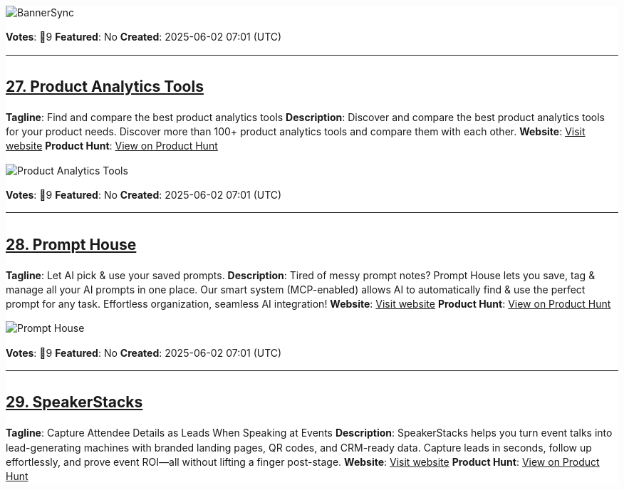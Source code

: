 ![BannerSync](https://ph-files.imgix.net/a15e2de8-b146-4393-b9cd-e21106b3f4aa.png?auto=format)

**Votes**: 🔺9
**Featured**: No
**Created**: 2025-06-02 07:01 (UTC)

---

## [27. Product Analytics Tools](https://www.producthunt.com/posts/product-analytics-tools?utm_campaign=producthunt-api&utm_medium=api-v2&utm_source=Application%3A+phdata+%28ID%3A+183397%29)
**Tagline**: Find and compare the best product analytics tools
**Description**: Discover and compare the best product analytics tools for your product needs. Discover more than 100+ product analytics tools and compare them with each other.
**Website**: [Visit website](https://www.producthunt.com/r/JEFAQBJNWOJFHY?utm_campaign=producthunt-api&utm_medium=api-v2&utm_source=Application%3A+phdata+%28ID%3A+183397%29)
**Product Hunt**: [View on Product Hunt](https://www.producthunt.com/posts/product-analytics-tools?utm_campaign=producthunt-api&utm_medium=api-v2&utm_source=Application%3A+phdata+%28ID%3A+183397%29)

![Product Analytics Tools](https://ph-files.imgix.net/f590285f-47ce-460d-9e2a-c590b9c5eecc.png?auto=format)

**Votes**: 🔺9
**Featured**: No
**Created**: 2025-06-02 07:01 (UTC)

---

## [28. Prompt House](https://www.producthunt.com/posts/prompt-house?utm_campaign=producthunt-api&utm_medium=api-v2&utm_source=Application%3A+phdata+%28ID%3A+183397%29)
**Tagline**: Let AI pick & use your saved prompts.
**Description**: Tired of messy prompt notes? Prompt House lets you save, tag & manage all your AI prompts in one place. Our smart system (MCP-enabled) allows AI to automatically find & use the perfect prompt for any task. Effortless organization, seamless AI integration!
**Website**: [Visit website](https://www.producthunt.com/r/JPAUEQEFNOUJ2G?utm_campaign=producthunt-api&utm_medium=api-v2&utm_source=Application%3A+phdata+%28ID%3A+183397%29)
**Product Hunt**: [View on Product Hunt](https://www.producthunt.com/posts/prompt-house?utm_campaign=producthunt-api&utm_medium=api-v2&utm_source=Application%3A+phdata+%28ID%3A+183397%29)

![Prompt House](https://ph-files.imgix.net/251e146d-58bd-498b-b401-c73f6c24636d.png?auto=format)

**Votes**: 🔺9
**Featured**: No
**Created**: 2025-06-02 07:01 (UTC)

---

## [29. SpeakerStacks](https://www.producthunt.com/posts/speakerstacks?utm_campaign=producthunt-api&utm_medium=api-v2&utm_source=Application%3A+phdata+%28ID%3A+183397%29)
**Tagline**: Capture Attendee Details as Leads When Speaking at Events 
**Description**: SpeakerStacks helps you turn event talks into lead-generating machines with branded landing pages, QR codes, and CRM-ready data. Capture leads in seconds, follow up effortlessly, and prove event ROI—all without lifting a finger post-stage.
**Website**: [Visit website](https://www.producthunt.com/r/HOIM7ZYTFMOO6F?utm_campaign=producthunt-api&utm_medium=api-v2&utm_source=Application%3A+phdata+%28ID%3A+183397%29)
**Product Hunt**: [View on Product Hunt](https://www.producthunt.com/posts/speakerstacks?utm_campaign=producthunt-api&utm_medium=api-v2&utm_source=Application%3A+phdata+%28ID%3A+183397%29)
